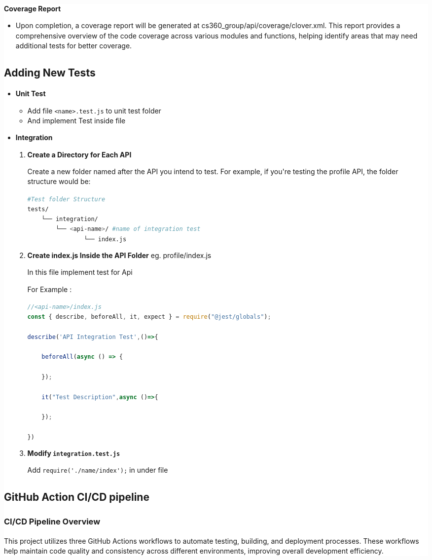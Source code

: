 **Coverage Report**
- Upon completion, a coverage report will be generated at cs360_group/api/coverage/clover.xml. This report provides a comprehensive overview of the code coverage across various modules and functions, helping identify areas that may need additional tests for better coverage.
## Adding New Tests
- **Unit Test**
    
    - Add file `<name>.test.js` to unit test folder
    - And implement Test inside file
    
- **Integration**

    1. **Create a Directory for Each API**

        Create a new folder named after the API you intend to test. For example, if you're testing the profile API, the folder structure would be:
        
        ```bash
        #Test folder Structure
        tests/
            └── integration/
                └── <api-name>/ #name of integration test
                        └── index.js

        ```

    2. **Create index.js Inside the API Folder** eg. profile/index.js
        
        In this file implement test for Api

        For Example :
        ```javascript
        //<api-name>/index.js
        const { describe, beforeAll, it, expect } = require("@jest/globals");

        describe('API Integration Test',()=>{

            beforeAll(async () => {

            });

            it("Test Description",async ()=>{
                
            });

        })
        ```
    3. **Modify `integration.test.js`**

        Add `require('./name/index');` in under file
    

## GitHub Action CI/CD pipeline

### CI/CD Pipeline Overview

This project utilizes three GitHub Actions workflows to automate testing, building, and deployment processes. These workflows help maintain code quality and consistency across different environments, improving overall development efficiency.
